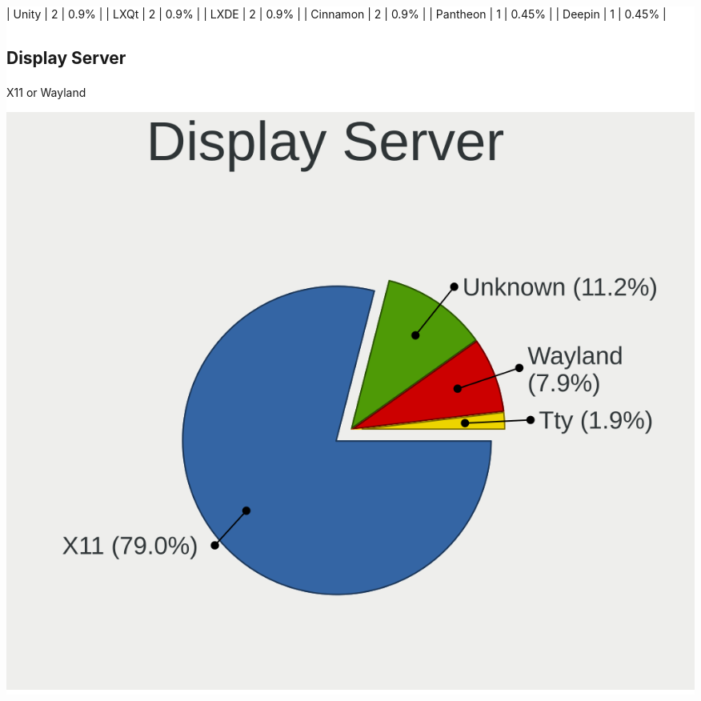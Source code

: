 | Unity      | 2        | 0.9%    |
| LXQt       | 2        | 0.9%    |
| LXDE       | 2        | 0.9%    |
| Cinnamon   | 2        | 0.9%    |
| Pantheon   | 1        | 0.45%   |
| Deepin     | 1        | 0.45%   |

Display Server
--------------

X11 or Wayland

![Display Server](./images/pie_chart/os_display_server.svg)
